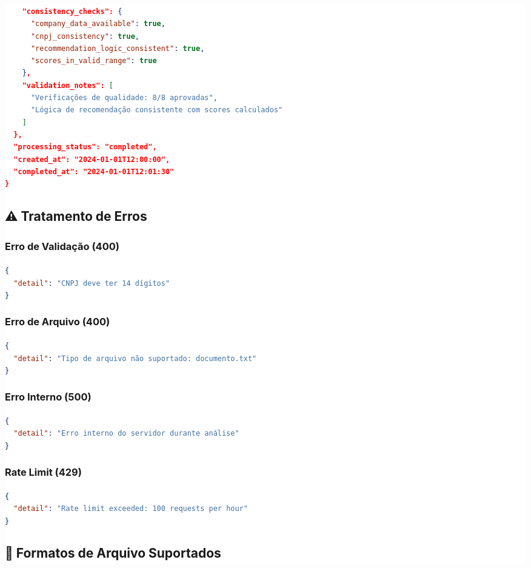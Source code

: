 ```json
    "consistency_checks": {
      "company_data_available": true,
      "cnpj_consistency": true,
      "recommendation_logic_consistent": true,
      "scores_in_valid_range": true
    },
    "validation_notes": [
      "Verificações de qualidade: 8/8 aprovadas",
      "Lógica de recomendação consistente com scores calculados"
    ]
  },
  "processing_status": "completed",
  "created_at": "2024-01-01T12:00:00",
  "completed_at": "2024-01-01T12:01:30"
}
```

## ⚠️ Tratamento de Erros

### Erro de Validação (400)

```json
{
  "detail": "CNPJ deve ter 14 dígitos"
}
```

### Erro de Arquivo (400)

```json
{
  "detail": "Tipo de arquivo não suportado: documento.txt"
}
```

### Erro Interno (500)

```json
{
  "detail": "Erro interno do servidor durante análise"
}
```

### Rate Limit (429)

```json
{
  "detail": "Rate limit exceeded: 100 requests per hour"
}
```

## 📝 Formatos de Arquivo Suportados
